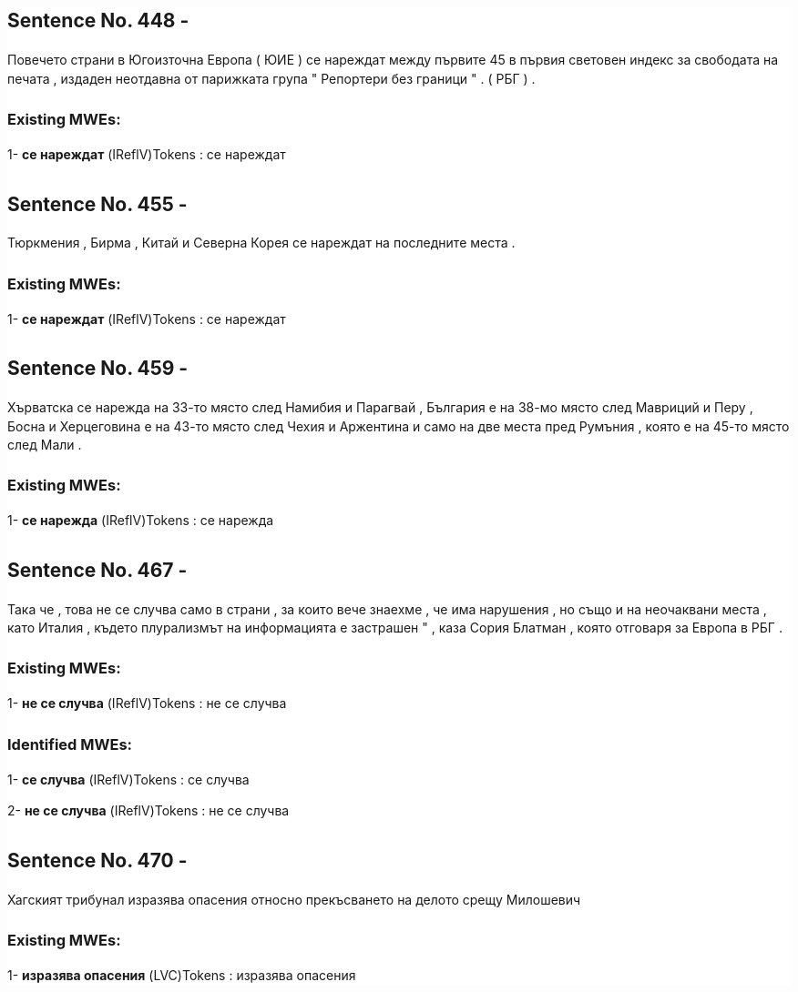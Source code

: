 ## Sentence No. 448 - 
Повечето страни в Югоизточна Европа ( ЮИЕ ) се нареждат между първите 45 в първия световен индекс за свободата на печата , издаден неотдавна от парижката група &quot; Репортери без граници &quot; . ( РБГ ) .
### Existing MWEs: 
1- **се нареждат** (IReflV)Tokens : 
се
нареждат

## Sentence No. 455 - 
Тюркмения , Бирма , Китай и Северна Корея се нареждат на последните места .
### Existing MWEs: 
1- **се нареждат** (IReflV)Tokens : 
се
нареждат

## Sentence No. 459 - 
Хърватска се нарежда на 33-то място след Намибия и Парагвай , България е на 38-мо място след Мавриций и Перу , Боснa и Херцеговина е на 43-то място след Чехия и Аржентина и само на две места пред Румъния , която е на 45-то място след Мали .
### Existing MWEs: 
1- **се нарежда** (IReflV)Tokens : 
се
нарежда

## Sentence No. 467 - 
Така че , това не се случва само в страни , за които вече знаехме , че има нарушения , но също и на неочаквани места , като Италия , където плурализмът на информацията е застрашен &quot; , каза Сория Блатман , която отговаря за Европа в РБГ .
### Existing MWEs: 
1- **не се случва** (IReflV)Tokens : 
не
се
случва

### Identified MWEs: 
1- **се случва** (IReflV)Tokens : 
се
случва

2- **не се случва** (IReflV)Tokens : 
не
се
случва

## Sentence No. 470 - 
Хагският трибунал изразява опасения относно прекъсването на делото срещу Милошевич
### Existing MWEs: 
1- **изразява опасения** (LVC)Tokens : 
изразява
опасения
